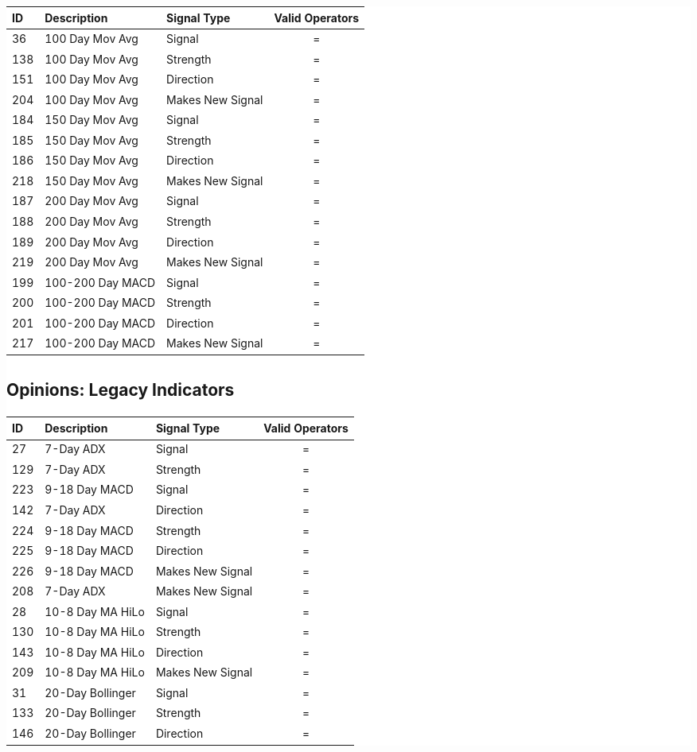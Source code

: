 | ID | Description | Signal Type | Valid Operators |
| :- | :--- | :--- | :--: |
| 36 | 100 Day Mov Avg | Signal | = |
| 138 | 100 Day Mov Avg | Strength | = |
| 151 | 100 Day Mov Avg | Direction | = |
| 204 | 100 Day Mov Avg | Makes New Signal | = |
| 184 | 150 Day Mov Avg | Signal | = |
| 185 | 150 Day Mov Avg | Strength | = |
| 186 | 150 Day Mov Avg | Direction | = |
| 218 | 150 Day Mov Avg | Makes New Signal | = |
| 187 | 200 Day Mov Avg | Signal | = |
| 188 | 200 Day Mov Avg | Strength | = |
| 189 | 200 Day Mov Avg | Direction | = |
| 219 | 200 Day Mov Avg | Makes New Signal | = |
| 199 | 100-200 Day MACD | Signal | = |
| 200 | 100-200 Day MACD | Strength | = |
| 201 | 100-200 Day MACD | Direction | = |
| 217 | 100-200 Day MACD | Makes New Signal | = |

## Opinions: Legacy Indicators

| ID | Description | Signal Type | Valid Operators |
| :- | :--- | :--- | :--: |
| 27 | 7-Day ADX | Signal | = |
| 129 | 7-Day ADX | Strength | = |
| 223 | 9-18 Day MACD | Signal | = |
| 142 | 7-Day ADX | Direction | = |
| 224 | 9-18 Day MACD | Strength | = |
| 225 | 9-18 Day MACD | Direction | = |
| 226 | 9-18 Day MACD | Makes New Signal | = |
| 208 | 7-Day ADX | Makes New Signal | = |
| 28 | 10-8 Day MA HiLo | Signal | = |
| 130 | 10-8 Day MA HiLo | Strength | = |
| 143 | 10-8 Day MA HiLo | Direction | = |
| 209 | 10-8 Day MA HiLo | Makes New Signal | = |
| 31 | 20-Day Bollinger | Signal | = |
| 133 | 20-Day Bollinger | Strength | = |
| 146 | 20-Day Bollinger | Direction | = |